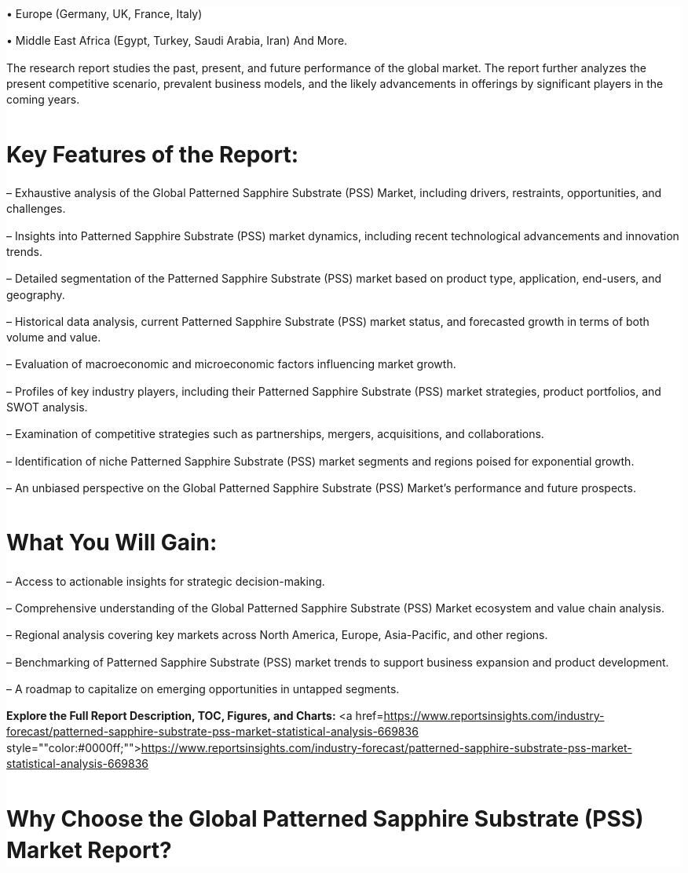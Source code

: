 • Europe (Germany, UK, France, Italy)

• Middle East Africa (Egypt, Turkey, Saudi Arabia, Iran) And More.

The research report studies the past, present, and future performance of the global market. The report further analyzes the present competitive scenario, prevalent business models, and the likely advancements in offerings by significant players in the coming years.

# <strong>Key Features of the Report:</strong>

– Exhaustive analysis of the Global Patterned Sapphire Substrate (PSS) Market, including drivers, restraints, opportunities, and challenges.

– Insights into Patterned Sapphire Substrate (PSS) market dynamics, including recent technological advancements and innovation trends.

– Detailed segmentation of the Patterned Sapphire Substrate (PSS) market based on product type, application, end-users, and geography.

– Historical data analysis, current Patterned Sapphire Substrate (PSS) market status, and forecasted growth in terms of both volume and value.

– Evaluation of macroeconomic and microeconomic factors influencing market growth.

– Profiles of key industry players, including their Patterned Sapphire Substrate (PSS) market strategies, product portfolios, and SWOT analysis.

– Examination of competitive strategies such as partnerships, mergers, acquisitions, and collaborations.

– Identification of niche Patterned Sapphire Substrate (PSS) market segments and regions poised for exponential growth.

– An unbiased perspective on the Global Patterned Sapphire Substrate (PSS) Market’s performance and future prospects.

# <strong>What You Will Gain:</strong>

– Access to actionable insights for strategic decision-making.

– Comprehensive understanding of the Global Patterned Sapphire Substrate (PSS) Market ecosystem and value chain analysis.

– Regional analysis covering key markets across North America, Europe, Asia-Pacific, and other regions.

– Benchmarking of Patterned Sapphire Substrate (PSS) market trends to support business expansion and product development.

– A roadmap to capitalize on emerging opportunities in untapped segments.

<strong>Explore the Full Report Description, TOC, Figures, and Charts:</strong>
<a href=https://www.reportsinsights.com/industry-forecast/patterned-sapphire-substrate-pss-market-statistical-analysis-669836 style=""color:#0000ff;"">https://www.reportsinsights.com/industry-forecast/patterned-sapphire-substrate-pss-market-statistical-analysis-669836</a>

# <strong>Why Choose the Global Patterned Sapphire Substrate (PSS) Market Report?</strong>
